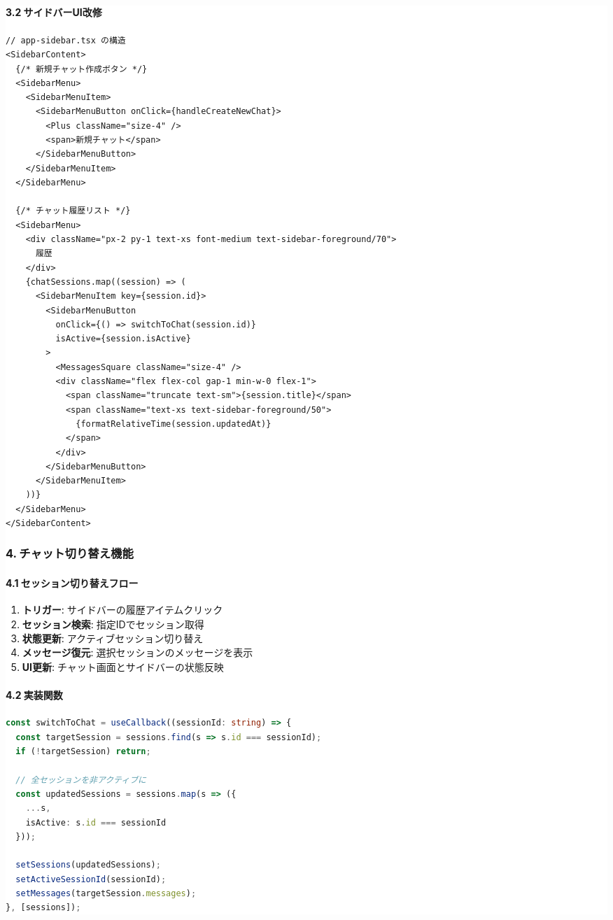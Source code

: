 #### 3.2 サイドバーUI改修
```tsx
// app-sidebar.tsx の構造
<SidebarContent>
  {/* 新規チャット作成ボタン */}
  <SidebarMenu>
    <SidebarMenuItem>
      <SidebarMenuButton onClick={handleCreateNewChat}>
        <Plus className="size-4" />
        <span>新規チャット</span>
      </SidebarMenuButton>
    </SidebarMenuItem>
  </SidebarMenu>

  {/* チャット履歴リスト */}
  <SidebarMenu>
    <div className="px-2 py-1 text-xs font-medium text-sidebar-foreground/70">
      履歴
    </div>
    {chatSessions.map((session) => (
      <SidebarMenuItem key={session.id}>
        <SidebarMenuButton 
          onClick={() => switchToChat(session.id)}
          isActive={session.isActive}
        >
          <MessagesSquare className="size-4" />
          <div className="flex flex-col gap-1 min-w-0 flex-1">
            <span className="truncate text-sm">{session.title}</span>
            <span className="text-xs text-sidebar-foreground/50">
              {formatRelativeTime(session.updatedAt)}
            </span>
          </div>
        </SidebarMenuButton>
      </SidebarMenuItem>
    ))}
  </SidebarMenu>
</SidebarContent>
```

### 4. チャット切り替え機能

#### 4.1 セッション切り替えフロー
1. **トリガー**: サイドバーの履歴アイテムクリック
2. **セッション検索**: 指定IDでセッション取得
3. **状態更新**: アクティブセッション切り替え
4. **メッセージ復元**: 選択セッションのメッセージを表示
5. **UI更新**: チャット画面とサイドバーの状態反映

#### 4.2 実装関数
```typescript
const switchToChat = useCallback((sessionId: string) => {
  const targetSession = sessions.find(s => s.id === sessionId);
  if (!targetSession) return;

  // 全セッションを非アクティブに
  const updatedSessions = sessions.map(s => ({
    ...s,
    isActive: s.id === sessionId
  }));
  
  setSessions(updatedSessions);
  setActiveSessionId(sessionId);
  setMessages(targetSession.messages);
}, [sessions]);
```